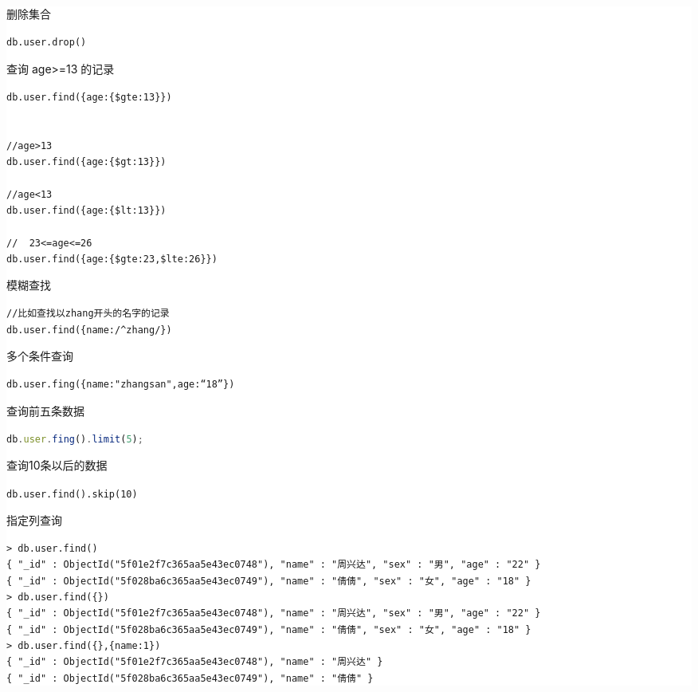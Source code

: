 删除集合

```
db.user.drop()

```

查询 age>=13 的记录

```
db.user.find({age:{$gte:13}})


//age>13
db.user.find({age:{$gt:13}})

//age<13
db.user.find({age:{$lt:13}})

//  23<=age<=26
db.user.find({age:{$gte:23,$lte:26}})
```

模糊查找

```
//比如查找以zhang开头的名字的记录
db.user.find({name:/^zhang/})
```

多个条件查询

```
db.user.fing({name:"zhangsan",age:“18”})
```

查询前五条数据

```js
db.user.fing().limit(5);
```

查询10条以后的数据

```
db.user.find().skip(10)
```

指定列查询

```
> db.user.find()
{ "_id" : ObjectId("5f01e2f7c365aa5e43ec0748"), "name" : "周兴达", "sex" : "男", "age" : "22" }
{ "_id" : ObjectId("5f028ba6c365aa5e43ec0749"), "name" : "倩倩", "sex" : "女", "age" : "18" }
> db.user.find({})
{ "_id" : ObjectId("5f01e2f7c365aa5e43ec0748"), "name" : "周兴达", "sex" : "男", "age" : "22" }
{ "_id" : ObjectId("5f028ba6c365aa5e43ec0749"), "name" : "倩倩", "sex" : "女", "age" : "18" }
> db.user.find({},{name:1})
{ "_id" : ObjectId("5f01e2f7c365aa5e43ec0748"), "name" : "周兴达" }
{ "_id" : ObjectId("5f028ba6c365aa5e43ec0749"), "name" : "倩倩" }
```
